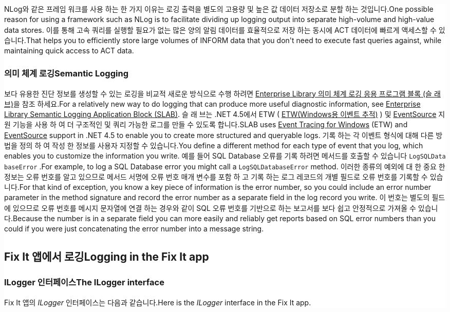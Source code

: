 <span data-ttu-id="c4ecb-228">NLog와 같은 프레임 워크를 사용 하는 한 가지 이유는 로깅 출력을 별도의 고용량 및 높은 값 데이터 저장소로 분할 하는 것입니다.</span><span class="sxs-lookup"><span data-stu-id="c4ecb-228">One possible reason for using a framework such as NLog is to facilitate dividing up logging output into separate high-volume and high-value data stores.</span></span> <span data-ttu-id="c4ecb-229">이를 통해 고속 쿼리를 실행할 필요가 없는 많은 양의 알림 데이터를 효율적으로 저장 하는 동시에 ACT 데이터에 빠르게 액세스할 수 있습니다.</span><span class="sxs-lookup"><span data-stu-id="c4ecb-229">That helps you to efficiently store large volumes of INFORM data that you don't need to execute fast queries against, while maintaining quick access to ACT data.</span></span>

### <a name="semantic-logging"></a><span data-ttu-id="c4ecb-230">의미 체계 로깅</span><span class="sxs-lookup"><span data-stu-id="c4ecb-230">Semantic Logging</span></span>

<span data-ttu-id="c4ecb-231">보다 유용한 진단 정보를 생성할 수 있는 로깅을 비교적 새로운 방식으로 수행 하려면 [Enterprise Library 의미 체계 로깅 응용 프로그램 블록 (슬 래 브)](http://convective.wordpress.com/2013/08/12/semantic-logging-application-block-slab/)을 참조 하세요.</span><span class="sxs-lookup"><span data-stu-id="c4ecb-231">For a relatively new way to do logging that can produce more useful diagnostic information, see [Enterprise Library Semantic Logging Application Block (SLAB)](http://convective.wordpress.com/2013/08/12/semantic-logging-application-block-slab/).</span></span> <span data-ttu-id="c4ecb-232">슬 래 브는 .NET 4.5에서 ETW ( [ETW(Windows용 이벤트 추적)](https://msdn.microsoft.com/library/windows/desktop/bb968803.aspx) ) 및 [EventSource](https://msdn.microsoft.com/library/system.diagnostics.tracing.eventsource.aspx) 지원 기능을 사용 하 여 더 구조적인 및 쿼리 가능한 로그를 만들 수 있도록 합니다.</span><span class="sxs-lookup"><span data-stu-id="c4ecb-232">SLAB uses [Event Tracing for Windows](https://msdn.microsoft.com/library/windows/desktop/bb968803.aspx) (ETW) and [EventSource](https://msdn.microsoft.com/library/system.diagnostics.tracing.eventsource.aspx) support in .NET 4.5 to enable you to create more structured and queryable logs.</span></span> <span data-ttu-id="c4ecb-233">기록 하는 각 이벤트 형식에 대해 다른 방법을 정의 하 여 작성 한 정보를 사용자 지정할 수 있습니다.</span><span class="sxs-lookup"><span data-stu-id="c4ecb-233">You define a different method for each type of event that you log, which enables you to customize the information you write.</span></span> <span data-ttu-id="c4ecb-234">예를 들어 SQL Database 오류를 기록 하려면 메서드를 호출할 수 있습니다 `LogSQLDatabaseError` .</span><span class="sxs-lookup"><span data-stu-id="c4ecb-234">For example, to log a SQL Database error you might call a `LogSQLDatabaseError` method.</span></span> <span data-ttu-id="c4ecb-235">이러한 종류의 예외에 대 한 중요 한 정보는 오류 번호를 알고 있으므로 메서드 서명에 오류 번호 매개 변수를 포함 하 고 기록 하는 로그 레코드의 개별 필드로 오류 번호를 기록할 수 있습니다.</span><span class="sxs-lookup"><span data-stu-id="c4ecb-235">For that kind of exception, you know a key piece of information is the error number, so you could include an error number parameter in the method signature and record the error number as a separate field in the log record you write.</span></span> <span data-ttu-id="c4ecb-236">이 번호는 별도의 필드에 있으므로 오류 번호를 메시지 문자열에 연결 하는 경우와 같이 SQL 오류 번호를 기반으로 하는 보고서를 보다 쉽고 안정적으로 가져올 수 있습니다.</span><span class="sxs-lookup"><span data-stu-id="c4ecb-236">Because the number is in a separate field you can more easily and reliably get reports based on SQL error numbers than you could if you were just concatenating the error number into a message string.</span></span>

## <a name="logging-in-the-fix-it-app"></a><span data-ttu-id="c4ecb-237">Fix It 앱에서 로깅</span><span class="sxs-lookup"><span data-stu-id="c4ecb-237">Logging in the Fix It app</span></span>

### <a name="the-ilogger-interface"></a><span data-ttu-id="c4ecb-238">ILogger 인터페이스</span><span class="sxs-lookup"><span data-stu-id="c4ecb-238">The ILogger interface</span></span>

<span data-ttu-id="c4ecb-239">Fix It 앱의 *ILogger* 인터페이스는 다음과 같습니다.</span><span class="sxs-lookup"><span data-stu-id="c4ecb-239">Here is the *ILogger* interface in the Fix It app.</span></span>
